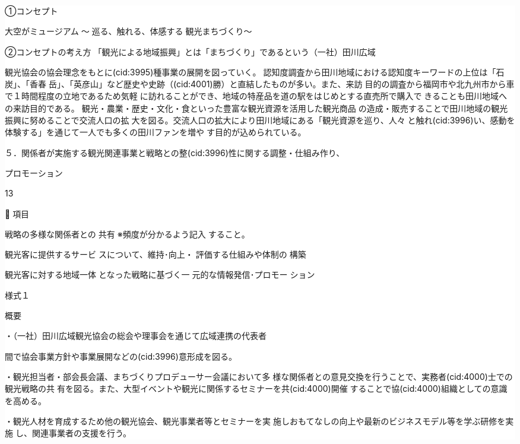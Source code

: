 ①コンセプト

大空がミュージアム
～  巡る、触れる、体感する  観光まちづくり～

②コンセプトの考え方  「観光による地域振興」とは「まちづくり」であるという（一社）田川広域

観光協会の協会理念をもとに(cid:3995)種事業の展開を図っていく。
認知度調査から田川地域における認知度キーワードの上位は「石炭」、「香春
岳」、「英彦山」など歴史や史跡（(cid:4001)勝）と直結したものが多い。また、来訪
目的の調査から福岡市や北九州市から車で１時間程度の立地であるため気軽
に訪れることができ、地域の特産品を道の駅をはじめとする直売所で購入で
きることも田川地域への来訪目的である。
観光・農業・歴史・文化・食といった豊富な観光資源を活用した観光商品
の造成・販売することで田川地域の観光振興に努めることで交流人口の拡
大を図る。交流人口の拡大により田川地域にある「観光資源を巡り、人々
と触れ(cid:3996)い、感動を体験する」を通じて一人でも多くの田川ファンを増や
す目的が込められている。

５．関係者が実施する観光関連事業と戦略との整(cid:3996)性に関する調整・仕組み作り、

プロモーション

13

 項目

戦略の多様な関係者との
共有
※頻度が分かるよう記入
すること。

観光客に提供するサービ
スについて、維持･向上・
評価する仕組みや体制の
構築

観光客に対する地域一体
となった戦略に基づく一
元的な情報発信･プロモー
ション

様式１

概要

・（一社）田川広域観光協会の総会や理事会を通じて広域連携の代表者

間で協会事業方針や事業展開などの(cid:3996)意形成を図る。

・観光担当者・部会長会議、まちづくりプロデューサー会議において多
様な関係者との意見交換を行うことで、実務者(cid:4000)士での観光戦略の共
有を図る。また、大型イベントや観光に関係するセミナーを共(cid:4000)開催
することで協(cid:4000)組織としての意識を高める。

・観光人材を育成するため他の観光協会、観光事業者等とセミナーを実
施しおもてなしの向上や最新のビジネスモデル等を学ぶ研修を実施
し、関連事業者の支援を行う。
